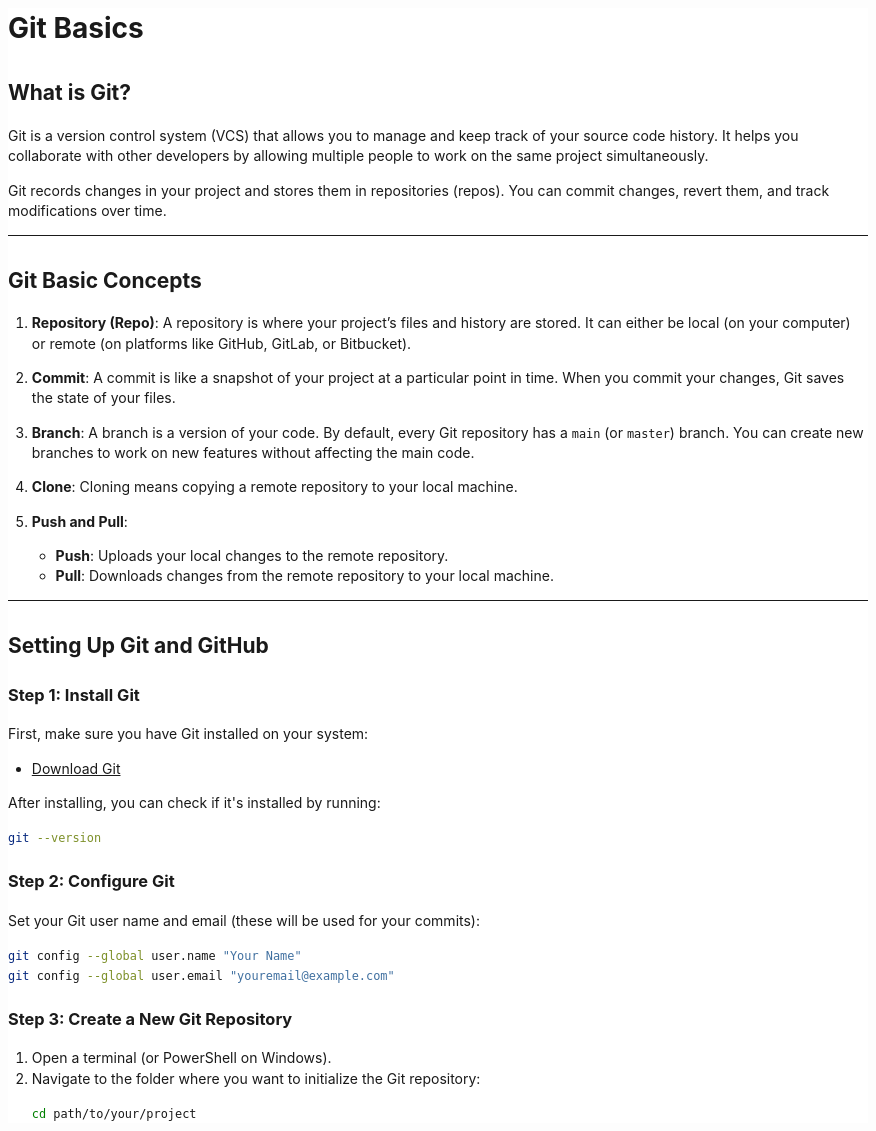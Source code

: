 # Git Basics

## What is Git?
Git is a version control system (VCS) that allows you to manage and keep track of your source code history. It helps you collaborate with other developers by allowing multiple people to work on the same project simultaneously.

Git records changes in your project and stores them in repositories (repos). You can commit changes, revert them, and track modifications over time.

---

## Git Basic Concepts

1. **Repository (Repo)**: A repository is where your project’s files and history are stored. It can either be local (on your computer) or remote (on platforms like GitHub, GitLab, or Bitbucket).

2. **Commit**: A commit is like a snapshot of your project at a particular point in time. When you commit your changes, Git saves the state of your files.

3. **Branch**: A branch is a version of your code. By default, every Git repository has a `main` (or `master`) branch. You can create new branches to work on new features without affecting the main code.

4. **Clone**: Cloning means copying a remote repository to your local machine.

5. **Push and Pull**: 
   - **Push**: Uploads your local changes to the remote repository.
   - **Pull**: Downloads changes from the remote repository to your local machine.

---

## Setting Up Git and GitHub

### Step 1: Install Git
First, make sure you have Git installed on your system:
- [Download Git](https://git-scm.com/downloads)

After installing, you can check if it's installed by running:
```bash
git --version
```

### Step 2: Configure Git
Set your Git user name and email (these will be used for your commits):
```bash
git config --global user.name "Your Name"
git config --global user.email "youremail@example.com"
```

### Step 3: Create a New Git Repository
1. Open a terminal (or PowerShell on Windows).
2. Navigate to the folder where you want to initialize the Git repository:
   ```bash
   cd path/to/your/project
   ```
